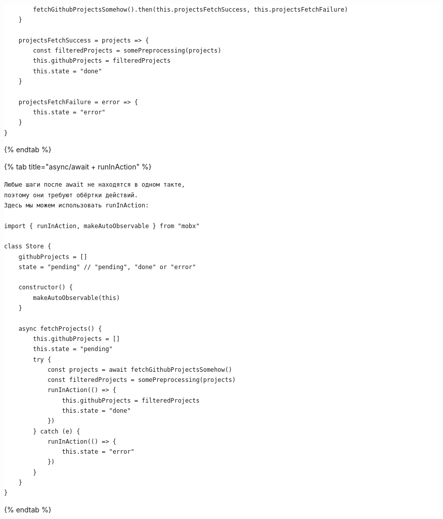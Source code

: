 ```
        fetchGithubProjectsSomehow().then(this.projectsFetchSuccess, this.projectsFetchFailure)
    }

    projectsFetchSuccess = projects => {
        const filteredProjects = somePreprocessing(projects)
        this.githubProjects = filteredProjects
        this.state = "done"
    }

    projectsFetchFailure = error => {
        this.state = "error"
    }
}
```
{% endtab %}

{% tab title="async/await + runInAction" %}


```
Любые шаги после await не находятся в одном такте, 
поэтому они требуют обёртки действий. 
Здесь мы можем использовать runInAction:

import { runInAction, makeAutoObservable } from "mobx"

class Store {
    githubProjects = []
    state = "pending" // "pending", "done" or "error"

    constructor() {
        makeAutoObservable(this)
    }

    async fetchProjects() {
        this.githubProjects = []
        this.state = "pending"
        try {
            const projects = await fetchGithubProjectsSomehow()
            const filteredProjects = somePreprocessing(projects)
            runInAction(() => {
                this.githubProjects = filteredProjects
                this.state = "done"
            })
        } catch (e) {
            runInAction(() => {
                this.state = "error"
            })
        }
    }
}
```
{% endtab %}
